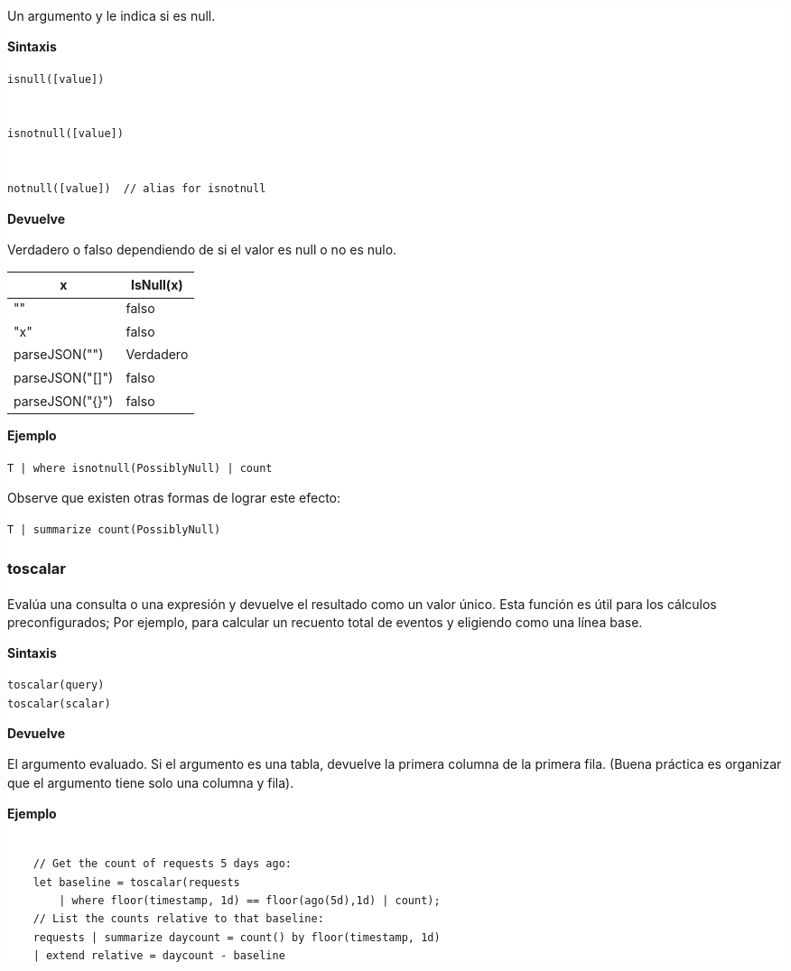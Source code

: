 Un argumento y le indica si es null.

**Sintaxis**


    isnull([value])


    isnotnull([value])


    notnull([value])  // alias for isnotnull

**Devuelve**

Verdadero o falso dependiendo de si el valor es null o no es nulo.


|x|IsNull(x)
|---|---
| "" | falso
|"x" | falso
|parseJSON("")|Verdadero
|parseJSON("[]")|falso
|parseJSON("{}")|falso

**Ejemplo**

    T | where isnotnull(PossiblyNull) | count

Observe que existen otras formas de lograr este efecto:

    T | summarize count(PossiblyNull)

### <a name="toscalar"></a>toscalar

Evalúa una consulta o una expresión y devuelve el resultado como un valor único. Esta función es útil para los cálculos preconfigurados; Por ejemplo, para calcular un recuento total de eventos y eligiendo como una línea base.

**Sintaxis**

    toscalar(query)
    toscalar(scalar)

**Devuelve**

El argumento evaluado. Si el argumento es una tabla, devuelve la primera columna de la primera fila. (Buena práctica es organizar que el argumento tiene solo una columna y fila).

**Ejemplo**

```AIQL

    // Get the count of requests 5 days ago:
    let baseline = toscalar(requests  
        | where floor(timestamp, 1d) == floor(ago(5d),1d) | count);
    // List the counts relative to that baseline:
    requests | summarize daycount = count() by floor(timestamp, 1d)  
  	| extend relative = daycount - baseline
```
